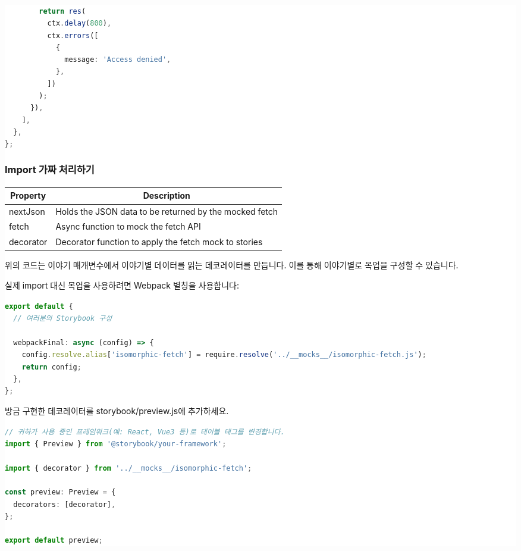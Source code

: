 ```typescript
        return res(
          ctx.delay(800),
          ctx.errors([
            {
              message: 'Access denied',
            },
          ])
        );
      }),
    ],
  },
};
```

### Import 가짜 처리하기




| Property           | Description                                             |
|--------------------|---------------------------------------------------------|
| nextJson           | Holds the JSON data to be returned by the mocked fetch |
| fetch              | Async function to mock the fetch API                    |
| decorator          | Decorator function to apply the fetch mock to stories   |



위의 코드는 이야기 매개변수에서 이야기별 데이터를 읽는 데코레이터를 만듭니다. 이를 통해 이야기별로 목업을 구성할 수 있습니다.

실제 import 대신 목업을 사용하려면 Webpack 별칭을 사용합니다:

```typescript
export default {
  // 여러분의 Storybook 구성

  webpackFinal: async (config) => {
    config.resolve.alias['isomorphic-fetch'] = require.resolve('../__mocks__/isomorphic-fetch.js');
    return config;
  },
};
```

방금 구현한 데코레이터를 storybook/preview.js에 추가하세요.



```typescript
// 귀하가 사용 중인 프레임워크(예: React, Vue3 등)로 테이블 태그를 변경합니다.
import { Preview } from '@storybook/your-framework';

import { decorator } from '../__mocks__/isomorphic-fetch';

const preview: Preview = {
  decorators: [decorator],
};

export default preview;
```
